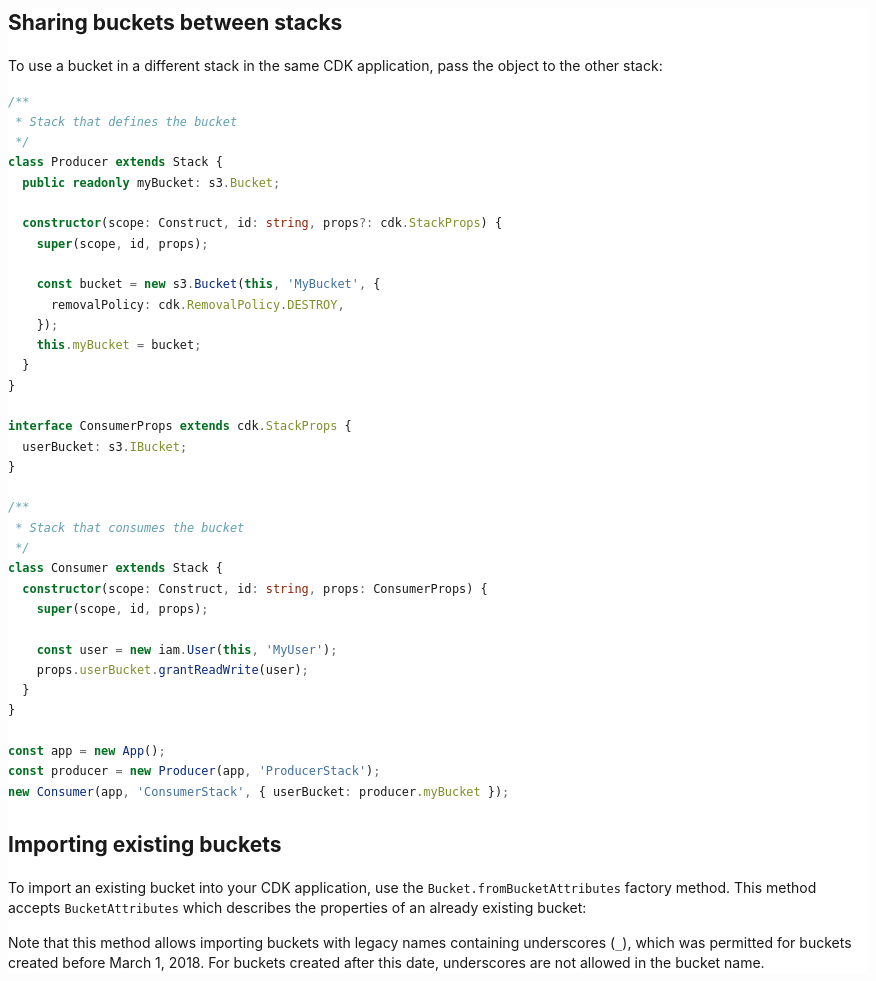 ## Sharing buckets between stacks

To use a bucket in a different stack in the same CDK application, pass the object to the other stack:

```ts
/**
 * Stack that defines the bucket
 */
class Producer extends Stack {
  public readonly myBucket: s3.Bucket;

  constructor(scope: Construct, id: string, props?: cdk.StackProps) {
    super(scope, id, props);

    const bucket = new s3.Bucket(this, 'MyBucket', {
      removalPolicy: cdk.RemovalPolicy.DESTROY,
    });
    this.myBucket = bucket;
  }
}

interface ConsumerProps extends cdk.StackProps {
  userBucket: s3.IBucket;
}

/**
 * Stack that consumes the bucket
 */
class Consumer extends Stack {
  constructor(scope: Construct, id: string, props: ConsumerProps) {
    super(scope, id, props);

    const user = new iam.User(this, 'MyUser');
    props.userBucket.grantReadWrite(user);
  }
}

const app = new App();
const producer = new Producer(app, 'ProducerStack');
new Consumer(app, 'ConsumerStack', { userBucket: producer.myBucket });
```

## Importing existing buckets

To import an existing bucket into your CDK application, use the `Bucket.fromBucketAttributes`
factory method. This method accepts `BucketAttributes` which describes the properties of an already
existing bucket:

Note that this method allows importing buckets with legacy names containing underscores (`_`), which was
permitted for buckets created before March 1, 2018. For buckets created after this date, underscores
are not allowed in the bucket name.
